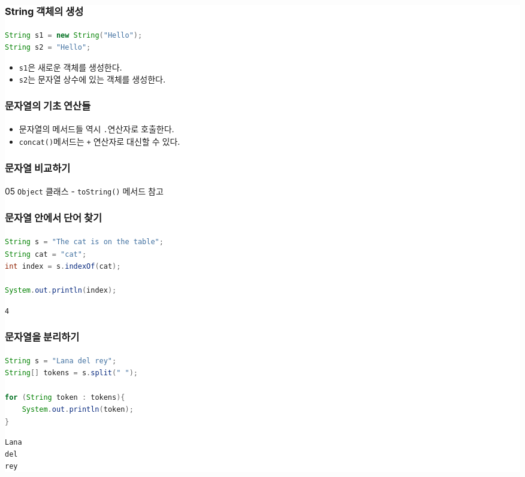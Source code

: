 

### String 객체의 생성

```java
String s1 = new String("Hello");
String s2 = "Hello";
```

- `s1`은 새로운 객체를 생성한다.
- `s2`는 문자열 상수에 있는 객체를 생성한다.



### 문자열의 기초 연산들

- 문자열의 메서드들 역시 `.`연산자로 호출한다.
- `concat()`메서드는 `+` 연산자로 대신할 수 있다.



### 문자열 비교하기

05 `Object` 클래스 - `toString()` 메서드 참고



### 문자열 안에서 단어 찾기

```java
String s = "The cat is on the table";
String cat = "cat";
int index = s.indexOf(cat);

System.out.println(index);
```



```
4
```



### 문자열을 분리하기

```java
String s = "Lana del rey";
String[] tokens = s.split(" ");

for (String token : tokens){
    System.out.println(token);
}
```

```
Lana
del
rey
```
